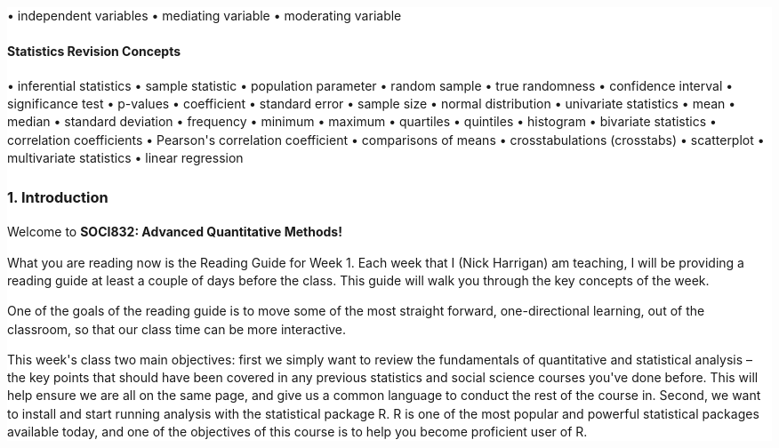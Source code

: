 • independent variables
• mediating variable
• moderating variable

#### Statistics Revision Concepts
• inferential statistics
• sample statistic
• population parameter
• random sample
• true randomness
• confidence interval
• significance test
• p-values
• coefficient
• standard error
• sample size
• normal distribution
• univariate statistics
• mean
• median
• standard deviation
• frequency
• minimum
• maximum
• quartiles
• quintiles
• histogram
• bivariate statistics
• correlation coefficients
• Pearson's correlation coefficient
• comparisons of means
• crosstabulations (crosstabs)
• scatterplot
• multivariate statistics
• linear regression
 
### 1. Introduction

Welcome to **SOCI832: Advanced Quantitative Methods!**

What you are reading now is the Reading Guide for Week 1. Each week that I (Nick Harrigan) am teaching, I will be providing a reading guide at least a couple of days before the class. This guide will walk you through the key concepts of the week.

One of the goals of the reading guide is to move some of the most straight forward, one-directional learning, out of the classroom, so that our class time can be more interactive. 

This week's class two main objectives: first we simply want to review the fundamentals of quantitative and statistical analysis – the key points that should have been covered in any previous statistics and social science courses you've done before. This will help ensure we are all on the same page, and give us a common language to conduct the rest of the course in. Second, we want to install and start running analysis with the statistical package R. R is one of the most popular and powerful statistical packages available today, and one of the objectives of this course is to help you become proficient user of R.
